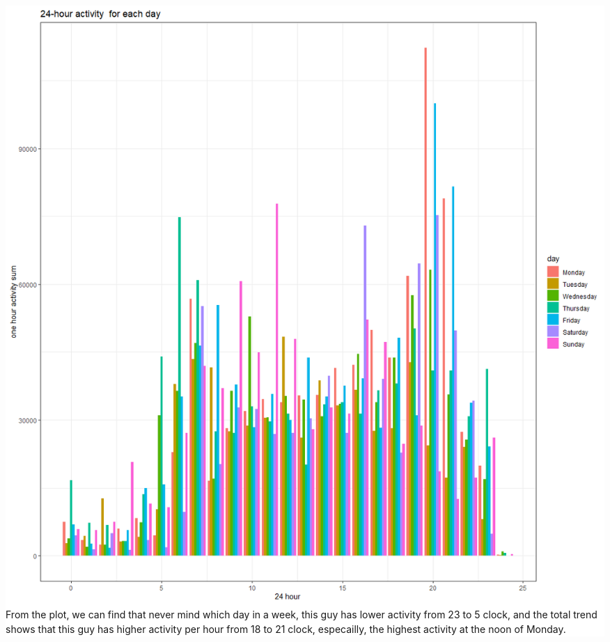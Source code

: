 <img src="hw3_files/figure-gfm/unnamed-chunk-13-1.png" width="100%" />
From the plot, we can find that never mind which day in a week, this guy
has lower activity from 23 to 5 clock, and the total trend shows that
this guy has higher activity per hour from 18 to 21 clock, especailly,
the highest activity at the noon of Monday.

